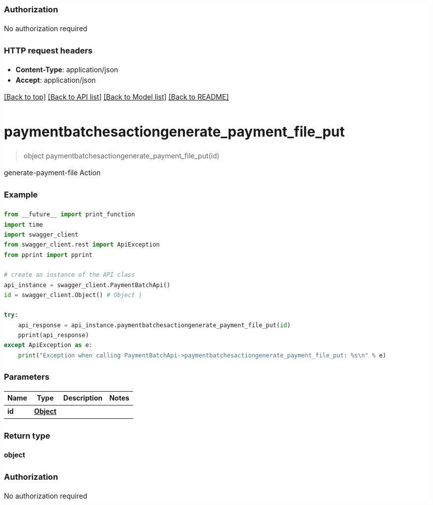 ### Authorization

No authorization required

### HTTP request headers

 - **Content-Type**: application/json
 - **Accept**: application/json

[[Back to top]](#) [[Back to API list]](../README.md#documentation-for-api-endpoints) [[Back to Model list]](../README.md#documentation-for-models) [[Back to README]](../README.md)

# **paymentbatchesactiongenerate_payment_file_put**
> object paymentbatchesactiongenerate_payment_file_put(id)



generate-payment-file Action

### Example
```python
from __future__ import print_function
import time
import swagger_client
from swagger_client.rest import ApiException
from pprint import pprint

# create an instance of the API class
api_instance = swagger_client.PaymentBatchApi()
id = swagger_client.Object() # Object | 

try:
    api_response = api_instance.paymentbatchesactiongenerate_payment_file_put(id)
    pprint(api_response)
except ApiException as e:
    print("Exception when calling PaymentBatchApi->paymentbatchesactiongenerate_payment_file_put: %s\n" % e)
```

### Parameters

Name | Type | Description  | Notes
------------- | ------------- | ------------- | -------------
 **id** | [**Object**](.md)|  | 

### Return type

**object**

### Authorization

No authorization required
